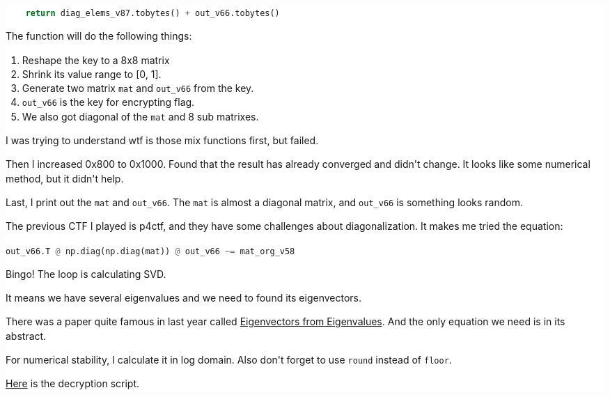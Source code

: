 ```python
    return diag_elems_v87.tobytes() + out_v66.tobytes()
```

The function will do the following things:
1. Reshape the key to a 8x8 matrix
2. Shrink its value range to [0, 1].
3. Generate two matrix `mat` and `out_v66` from the key.
4. `out_v66` is the key for encrypting flag.
5. We also got diagonal of the `mat` and 8 sub matrixes.


I was trying to understand wtf is those mix functions first, but failed.

Then I increased 0x800 to 0x1000.
Found that the result has already converged and didn't change.
It looks like some numerical method, but it didn't help.

Last, I print out the `mat` and `out_v66`.
The `mat` is almost a diagonal matrix, and `out_v66` is something looks random.

The previous CTF I played is p4ctf, and they have some challenges about diagonalization.
It makes me tried the equation:
```python
out_v66.T @ np.diag(np.diag(mat)) @ out_v66 ~= mat_org_v58
```

Bingo! The loop is calculating SVD.

It means we have several eigenvalues and we need to found its eigenvectors.

There was a paper quite famous in last year called
[Eigenvectors from Eigenvalues](https://arxiv.org/abs/1908.03795).
And the only equation we need is in its abstract.

For numerical stability, I calculate it in log domain.
Also don't forget to use `round` instead of `floor`.

[Here]([_files/solve.py]) is the decryption script.
